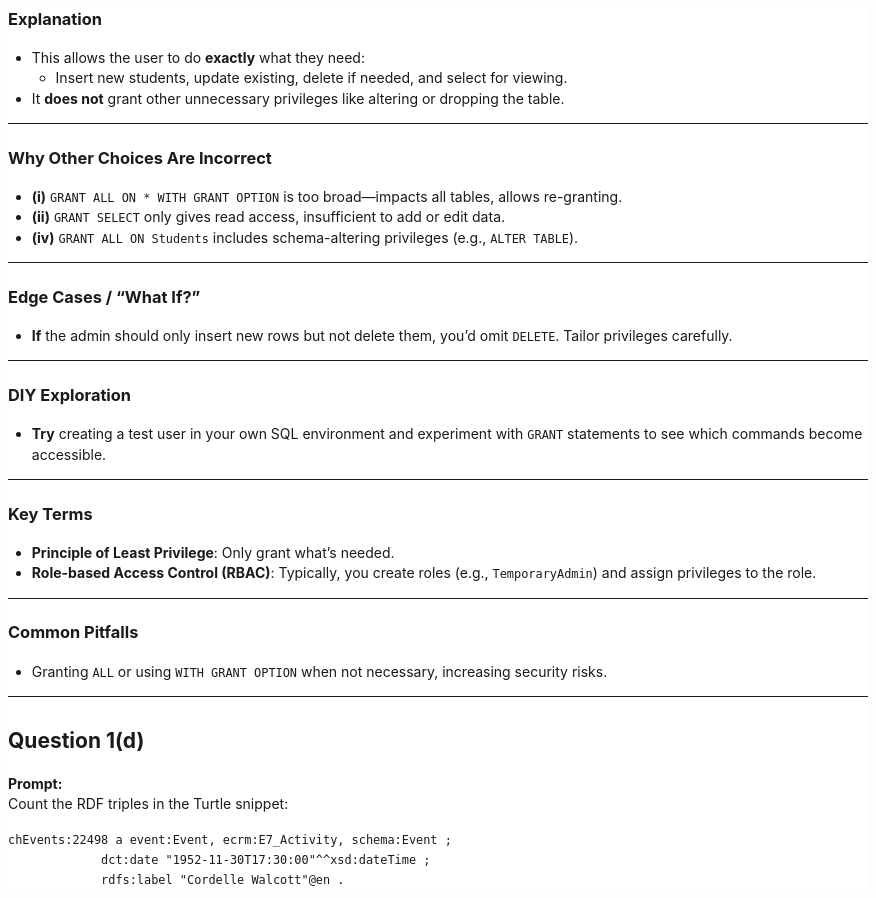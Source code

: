 ### **Explanation**

- This allows the user to do **exactly** what they need:  
  - Insert new students, update existing, delete if needed, and select for viewing.  
- It **does not** grant other unnecessary privileges like altering or dropping the table.

---

### **Why Other Choices Are Incorrect**

- **(i)** `GRANT ALL ON * WITH GRANT OPTION` is too broad—impacts all tables, allows re-granting.  
- **(ii)** `GRANT SELECT` only gives read access, insufficient to add or edit data.  
- **(iv)** `GRANT ALL ON Students` includes schema-altering privileges (e.g., `ALTER TABLE`).

---

### **Edge Cases / “What If?”**

- **If** the admin should only insert new rows but not delete them, you’d omit `DELETE`. Tailor privileges carefully.

---

### **DIY Exploration**

- **Try** creating a test user in your own SQL environment and experiment with `GRANT` statements to see which commands become accessible.

---

### **Key Terms**

- **Principle of Least Privilege**: Only grant what’s needed.  
- **Role-based Access Control (RBAC)**: Typically, you create roles (e.g., `TemporaryAdmin`) and assign privileges to the role.

---

### **Common Pitfalls**

- Granting `ALL` or using `WITH GRANT OPTION` when not necessary, increasing security risks.

---

## **Question 1(d)**

**Prompt:**  
Count the RDF triples in the Turtle snippet:

```turtle
chEvents:22498 a event:Event, ecrm:E7_Activity, schema:Event ;
             dct:date "1952-11-30T17:30:00"^^xsd:dateTime ;
             rdfs:label "Cordelle Walcott"@en .
```
